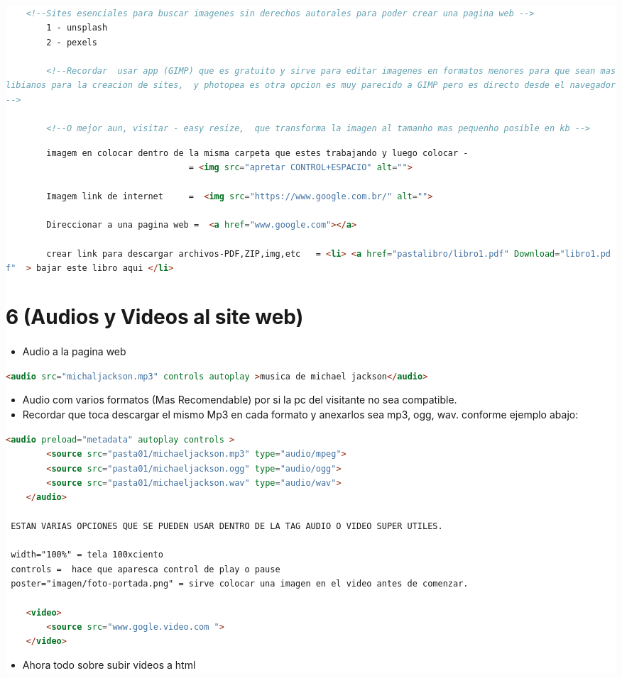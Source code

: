 ```html
    <!--Sites esenciales para buscar imagenes sin derechos autorales para poder crear una pagina web --> 
        1 - unsplash 
        2 - pexels  
                                
        <!--Recordar  usar app (GIMP) que es gratuito y sirve para editar imagenes en formatos menores para que sean mas libianos para la creacion de sites,  y photopea es otra opcion es muy parecido a GIMP pero es directo desde el navegador --> 
        
        <!--O mejor aun, visitar - easy resize,  que transforma la imagen al tamanho mas pequenho posible en kb -->  
```
```html
        imagem en colocar dentro de la misma carpeta que estes trabajando y luego colocar -
                                    = <img src="apretar CONTROL+ESPACIO" alt="">

        Imagem link de internet     =  <img src="https://www.google.com.br/" alt="">

        Direccionar a una pagina web =  <a href="www.google.com"></a>

        crear link para descargar archivos-PDF,ZIP,img,etc   = <li> <a href="pastalibro/libro1.pdf" Download="libro1.pdf"  > bajar este libro aqui </li>   
``` 

# 6 (Audios y Videos al site web)
* Audio a la pagina web 
```html
<audio src="michaljackson.mp3" controls autoplay >musica de michael jackson</audio>
```
* Audio com varios formatos (Mas Recomendable) por si la pc del visitante no sea compatible.
* Recordar que toca descargar el mismo Mp3 en cada formato y anexarlos sea mp3, ogg, wav.
conforme ejemplo abajo:
```html
<audio preload="metadata" autoplay controls >
        <source src="pasta01/michaeljackson.mp3" type="audio/mpeg">
        <source src="pasta01/michaeljackson.ogg" type="audio/ogg">
        <source src="pasta01/michaeljackson.wav" type="audio/wav">
    </audio>

 ESTAN VARIAS OPCIONES QUE SE PUEDEN USAR DENTRO DE LA TAG AUDIO O VIDEO SUPER UTILES.

 width="100%" = tela 100xciento
 controls =  hace que aparesca control de play o pause 
 poster="imagen/foto-portada.png" = sirve colocar una imagen en el video antes de comenzar.
 
    <video>
        <source src="www.gogle.video.com ">
    </video>  
```
* Ahora todo sobre subir videos a html 
